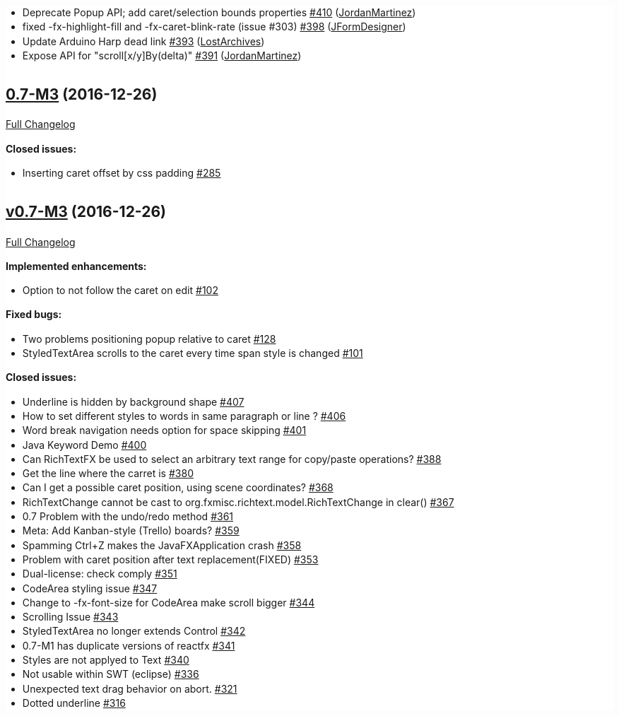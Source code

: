 - Deprecate Popup API; add caret/selection bounds properties [\#410](https://github.com/FXMisc/RichTextFX/pull/410) ([JordanMartinez](https://github.com/JordanMartinez))
- fixed -fx-highlight-fill and -fx-caret-blink-rate \(issue \#303\) [\#398](https://github.com/FXMisc/RichTextFX/pull/398) ([JFormDesigner](https://github.com/JFormDesigner))
- Update Arduino Harp dead link [\#393](https://github.com/FXMisc/RichTextFX/pull/393) ([LostArchives](https://github.com/LostArchives))
- Expose API for "scroll\[x/y\]By\(delta\)" [\#391](https://github.com/FXMisc/RichTextFX/pull/391) ([JordanMartinez](https://github.com/JordanMartinez))

## [0.7-M3](https://github.com/FXMisc/RichTextFX/tree/0.7-M3) (2016-12-26)
[Full Changelog](https://github.com/FXMisc/RichTextFX/compare/v0.7-M3...0.7-M3)

**Closed issues:**

- Inserting caret offset by css padding [\#285](https://github.com/FXMisc/RichTextFX/issues/285)

## [v0.7-M3](https://github.com/FXMisc/RichTextFX/tree/v0.7-M3) (2016-12-26)
[Full Changelog](https://github.com/FXMisc/RichTextFX/compare/0.7-M2...v0.7-M3)

**Implemented enhancements:**

- Option to not follow the caret on edit [\#102](https://github.com/FXMisc/RichTextFX/issues/102)

**Fixed bugs:**

- Two problems positioning popup relative to caret [\#128](https://github.com/FXMisc/RichTextFX/issues/128)
- StyledTextArea scrolls to the caret every time span style is changed [\#101](https://github.com/FXMisc/RichTextFX/issues/101)

**Closed issues:**

- Underline is hidden by background shape [\#407](https://github.com/FXMisc/RichTextFX/issues/407)
- How to set different styles to words in same paragraph or line ? [\#406](https://github.com/FXMisc/RichTextFX/issues/406)
- Word break navigation needs option for space skipping [\#401](https://github.com/FXMisc/RichTextFX/issues/401)
- Java Keyword Demo [\#400](https://github.com/FXMisc/RichTextFX/issues/400)
- Can RichTextFX be used to select an arbitrary text range for copy/paste operations? [\#388](https://github.com/FXMisc/RichTextFX/issues/388)
- Get the line where the carret is [\#380](https://github.com/FXMisc/RichTextFX/issues/380)
- Can I get a possible caret position, using scene coordinates? [\#368](https://github.com/FXMisc/RichTextFX/issues/368)
- RichTextChange cannot be cast to org.fxmisc.richtext.model.RichTextChange in clear\(\) [\#367](https://github.com/FXMisc/RichTextFX/issues/367)
- 0.7 Problem with the undo/redo method [\#361](https://github.com/FXMisc/RichTextFX/issues/361)
- Meta: Add Kanban-style \(Trello\) boards? [\#359](https://github.com/FXMisc/RichTextFX/issues/359)
- Spamming Ctrl+Z makes the JavaFXApplication crash  [\#358](https://github.com/FXMisc/RichTextFX/issues/358)
- Problem with caret position after text replacement\(FIXED\) [\#353](https://github.com/FXMisc/RichTextFX/issues/353)
- Dual-license: check comply  [\#351](https://github.com/FXMisc/RichTextFX/issues/351)
- CodeArea styling issue [\#347](https://github.com/FXMisc/RichTextFX/issues/347)
- Change to -fx-font-size for CodeArea make scroll bigger [\#344](https://github.com/FXMisc/RichTextFX/issues/344)
- Scrolling Issue [\#343](https://github.com/FXMisc/RichTextFX/issues/343)
- StyledTextArea no longer extends Control [\#342](https://github.com/FXMisc/RichTextFX/issues/342)
- 0.7-M1 has duplicate versions of reactfx [\#341](https://github.com/FXMisc/RichTextFX/issues/341)
- Styles are not applyed to Text [\#340](https://github.com/FXMisc/RichTextFX/issues/340)
- Not usable within SWT \(eclipse\) [\#336](https://github.com/FXMisc/RichTextFX/issues/336)
- Unexpected text drag behavior on abort. [\#321](https://github.com/FXMisc/RichTextFX/issues/321)
- Dotted underline  [\#316](https://github.com/FXMisc/RichTextFX/issues/316)